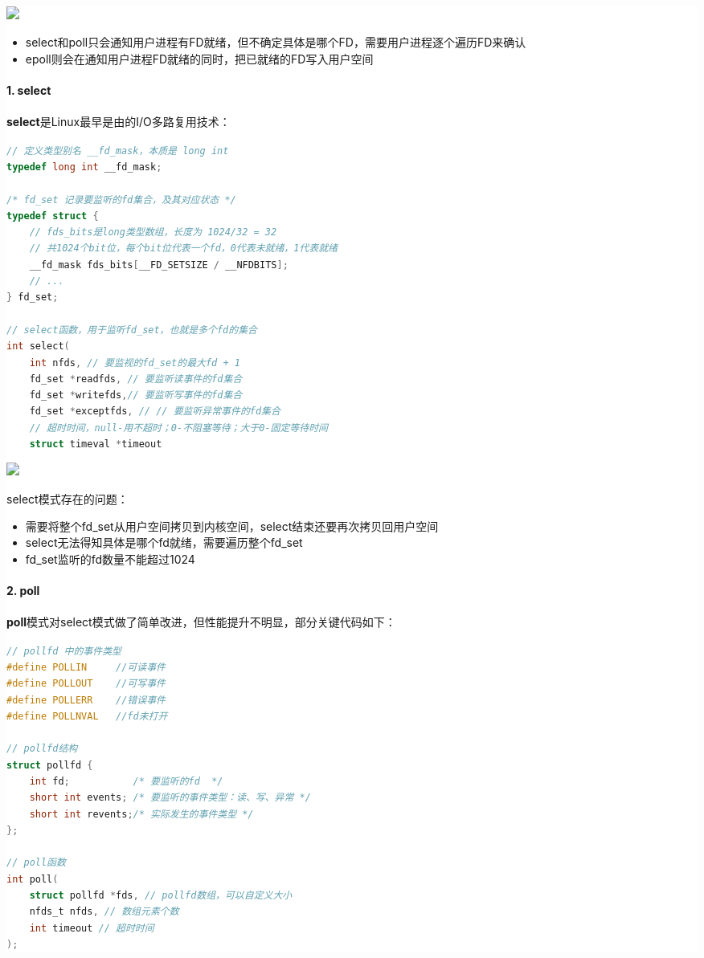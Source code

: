 ![](https://gitlab.com/eardh/picture/-/raw/main/redis_img/202207031449233.png)

- select和poll只会通知用户进程有FD就绪，但不确定具体是哪个FD，需要用户进程逐个遍历FD来确认
- epoll则会在通知用户进程FD就绪的同时，把已就绪的FD写入用户空间



#### 1. select

**select**是Linux最早是由的I/O多路复用技术：

```c
// 定义类型别名 __fd_mask，本质是 long int
typedef long int __fd_mask;

/* fd_set 记录要监听的fd集合，及其对应状态 */
typedef struct {
    // fds_bits是long类型数组，长度为 1024/32 = 32
    // 共1024个bit位，每个bit位代表一个fd，0代表未就绪，1代表就绪
    __fd_mask fds_bits[__FD_SETSIZE / __NFDBITS];
    // ...
} fd_set;

// select函数，用于监听fd_set，也就是多个fd的集合
int select(
    int nfds, // 要监视的fd_set的最大fd + 1
    fd_set *readfds, // 要监听读事件的fd集合
    fd_set *writefds,// 要监听写事件的fd集合
    fd_set *exceptfds, // // 要监听异常事件的fd集合
    // 超时时间，null-用不超时；0-不阻塞等待；大于0-固定等待时间
    struct timeval *timeout

```

![](https://gitlab.com/eardh/picture/-/raw/main/redis_img/202207031449234.gif)

select模式存在的问题：

- 需要将整个fd_set从用户空间拷贝到内核空间，select结束还要再次拷贝回用户空间
- select无法得知具体是哪个fd就绪，需要遍历整个fd_set
- fd_set监听的fd数量不能超过1024



#### 2. poll

**poll**模式对select模式做了简单改进，但性能提升不明显，部分关键代码如下：

```c
// pollfd 中的事件类型
#define POLLIN     //可读事件
#define POLLOUT    //可写事件
#define POLLERR    //错误事件
#define POLLNVAL   //fd未打开

// pollfd结构
struct pollfd {
    int fd;     	  /* 要监听的fd  */
    short int events; /* 要监听的事件类型：读、写、异常 */
    short int revents;/* 实际发生的事件类型 */
};

// poll函数
int poll(
    struct pollfd *fds, // pollfd数组，可以自定义大小
    nfds_t nfds, // 数组元素个数
    int timeout // 超时时间
);
```